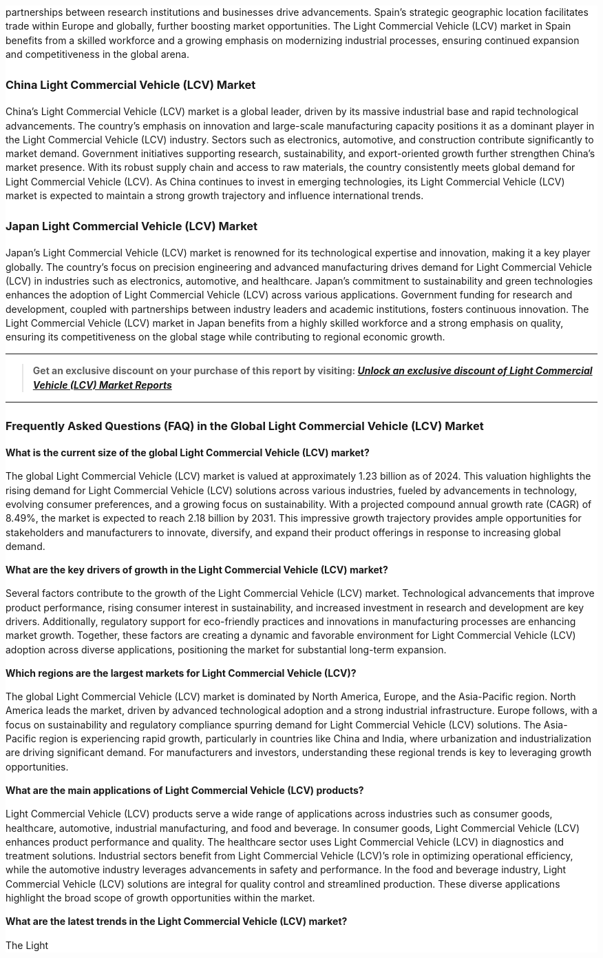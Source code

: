 partnerships between research institutions and businesses drive advancements. Spain&rsquo;s strategic geographic location facilitates trade within Europe and globally, further boosting market opportunities. The Light Commercial Vehicle (LCV) market in Spain benefits from a skilled workforce and a growing emphasis on modernizing industrial processes, ensuring continued expansion and competitiveness in the global arena.</p><h3>China Light Commercial Vehicle (LCV) Market</h3><p>China&rsquo;s Light Commercial Vehicle (LCV) market is a global leader, driven by its massive industrial base and rapid technological advancements. The country&rsquo;s emphasis on innovation and large-scale manufacturing capacity positions it as a dominant player in the Light Commercial Vehicle (LCV) industry. Sectors such as electronics, automotive, and construction contribute significantly to market demand. Government initiatives supporting research, sustainability, and export-oriented growth further strengthen China&rsquo;s market presence. With its robust supply chain and access to raw materials, the country consistently meets global demand for Light Commercial Vehicle (LCV). As China continues to invest in emerging technologies, its Light Commercial Vehicle (LCV) market is expected to maintain a strong growth trajectory and influence international trends.</p><h3>Japan Light Commercial Vehicle (LCV) Market</h3><p>Japan&rsquo;s Light Commercial Vehicle (LCV) market is renowned for its technological expertise and innovation, making it a key player globally. The country&rsquo;s focus on precision engineering and advanced manufacturing drives demand for Light Commercial Vehicle (LCV) in industries such as electronics, automotive, and healthcare. Japan&rsquo;s commitment to sustainability and green technologies enhances the adoption of Light Commercial Vehicle (LCV) across various applications. Government funding for research and development, coupled with partnerships between industry leaders and academic institutions, fosters continuous innovation. The Light Commercial Vehicle (LCV) market in Japan benefits from a highly skilled workforce and a strong emphasis on quality, ensuring its competitiveness on the global stage while contributing to regional economic growth.</p><hr /><blockquote><p><strong>Get an exclusive discount on your purchase of this report by visiting: <em><a href="://marketresearchpulse.com/ask-for-discount/45288?utm_source=Github&amp;utm_medium=023">Unlock an exclusive discount of Light Commercial Vehicle (LCV) Market Reports</a></em>&nbsp;</strong></p></blockquote><hr /><h3>Frequently Asked Questions (FAQ) in the Global Light Commercial Vehicle (LCV) Market</h3><p><strong>What is the current size of the global Light Commercial Vehicle (LCV) market?</strong></p><p>The global Light Commercial Vehicle (LCV) market is valued at approximately 1.23 billion as of 2024. This valuation highlights the rising demand for Light Commercial Vehicle (LCV) solutions across various industries, fueled by advancements in technology, evolving consumer preferences, and a growing focus on sustainability. With a projected compound annual growth rate (CAGR) of 8.49%, the market is expected to reach 2.18 billion by 2031. This impressive growth trajectory provides ample opportunities for stakeholders and manufacturers to innovate, diversify, and expand their product offerings in response to increasing global demand.</p><p><strong>What are the key drivers of growth in the Light Commercial Vehicle (LCV) market?</strong></p><p>Several factors contribute to the growth of the Light Commercial Vehicle (LCV) market. Technological advancements that improve product performance, rising consumer interest in sustainability, and increased investment in research and development are key drivers. Additionally, regulatory support for eco-friendly practices and innovations in manufacturing processes are enhancing market growth. Together, these factors are creating a dynamic and favorable environment for Light Commercial Vehicle (LCV) adoption across diverse applications, positioning the market for substantial long-term expansion.</p><p><strong>Which regions are the largest markets for Light Commercial Vehicle (LCV)?</strong></p><p>The global Light Commercial Vehicle (LCV) market is dominated by North America, Europe, and the Asia-Pacific region. North America leads the market, driven by advanced technological adoption and a strong industrial infrastructure. Europe follows, with a focus on sustainability and regulatory compliance spurring demand for Light Commercial Vehicle (LCV) solutions. The Asia-Pacific region is experiencing rapid growth, particularly in countries like China and India, where urbanization and industrialization are driving significant demand. For manufacturers and investors, understanding these regional trends is key to leveraging growth opportunities.</p><p><strong>What are the main applications of Light Commercial Vehicle (LCV) products?</strong></p><p>Light Commercial Vehicle (LCV) products serve a wide range of applications across industries such as consumer goods, healthcare, automotive, industrial manufacturing, and food and beverage. In consumer goods, Light Commercial Vehicle (LCV) enhances product performance and quality. The healthcare sector uses Light Commercial Vehicle (LCV) in diagnostics and treatment solutions. Industrial sectors benefit from Light Commercial Vehicle (LCV)&rsquo;s role in optimizing operational efficiency, while the automotive industry leverages advancements in safety and performance. In the food and beverage industry, Light Commercial Vehicle (LCV) solutions are integral for quality control and streamlined production. These diverse applications highlight the broad scope of growth opportunities within the market.</p><p><strong>What are the latest trends in the Light Commercial Vehicle (LCV) market?</strong></p><p>The Light